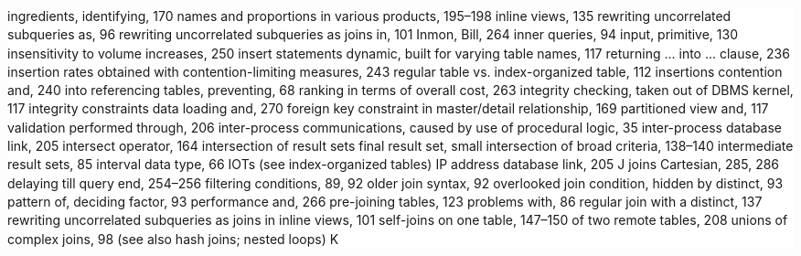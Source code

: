 ingredients, identifying, 170
names and proportions in various
products, 195–198
inline views, 135
rewriting uncorrelated subqueries
as, 96
rewriting uncorrelated subqueries as
joins in, 101
Inmon, Bill, 264
inner queries, 94
input, primitive, 130
insensitivity to volume increases, 250
insert statements
dynamic, built for varying table
names, 117
returning ... into ... clause, 236
insertion rates
obtained with contention-limiting
measures, 243
regular table vs. index-organized
table, 112
insertions
contention and, 240
into referencing tables, preventing, 68
ranking in terms of overall cost, 263
integrity checking, taken out of DBMS
kernel, 117
integrity constraints
data loading and, 270
foreign key constraint in master/detail
relationship, 169
partitioned view and, 117
validation performed through, 206
inter-process communications, caused by use
of procedural logic, 35
inter-process database link, 205
intersect operator, 164
intersection of result sets
final result set, small intersection of
broad criteria, 138–140
intermediate result sets, 85
interval data type, 66
IOTs (see index-organized tables)
IP address database link, 205
J
joins
Cartesian, 285, 286
delaying till query end, 254–256
filtering conditions, 89, 92
older join syntax, 92
overlooked join condition, hidden by
distinct, 93
pattern of, deciding factor, 93
performance and, 266
pre-joining tables, 123
problems with, 86
regular join with a distinct, 137
rewriting uncorrelated subqueries as
joins in inline views, 101
self-joins on one table, 147–150
of two remote tables, 208
unions of complex joins, 98
(see also hash joins; nested loops)
K